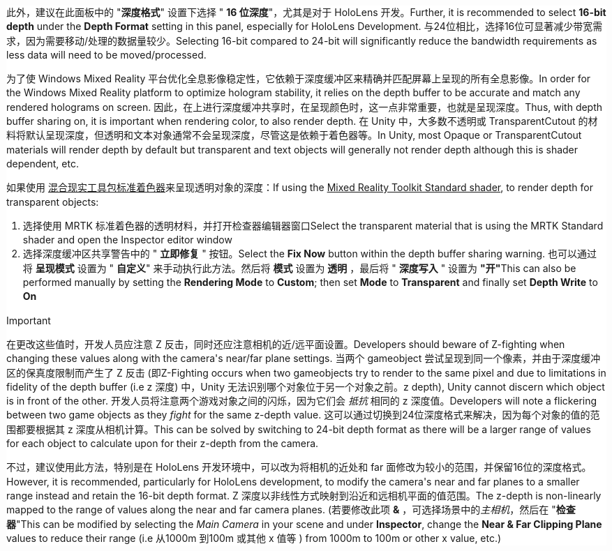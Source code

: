 <span data-ttu-id="8529d-145">此外，建议在此面板中的 "**深度格式**" 设置下选择 " **16 位深度**"，尤其是对于 HoloLens 开发。</span><span class="sxs-lookup"><span data-stu-id="8529d-145">Further, it is recommended to select **16-bit depth** under the **Depth Format** setting in this panel, especially for HoloLens Development.</span></span> <span data-ttu-id="8529d-146">与24位相比，选择16位可显著减少带宽需求，因为需要移动/处理的数据量较少。</span><span class="sxs-lookup"><span data-stu-id="8529d-146">Selecting 16-bit compared to 24-bit will significantly reduce the bandwidth requirements as less data will need to be moved/processed.</span></span>

<span data-ttu-id="8529d-147">为了使 Windows Mixed Reality 平台优化全息影像稳定性，它依赖于深度缓冲区来精确并匹配屏幕上呈现的所有全息影像。</span><span class="sxs-lookup"><span data-stu-id="8529d-147">In order for the Windows Mixed Reality platform to optimize hologram stability, it relies on the depth buffer to be accurate and match any rendered holograms on screen.</span></span> <span data-ttu-id="8529d-148">因此，在上进行深度缓冲共享时，在呈现颜色时，这一点非常重要，也就是呈现深度。</span><span class="sxs-lookup"><span data-stu-id="8529d-148">Thus, with depth buffer sharing on, it is important when rendering color, to also render depth.</span></span> <span data-ttu-id="8529d-149">在 Unity 中，大多数不透明或 TransparentCutout 的材料将默认呈现深度，但透明和文本对象通常不会呈现深度，尽管这是依赖于着色器等。</span><span class="sxs-lookup"><span data-stu-id="8529d-149">In Unity, most Opaque or TransparentCutout materials will render depth by default but transparent and text objects will generally not render depth although this is shader dependent, etc.</span></span>

<span data-ttu-id="8529d-150">如果使用 [混合现实工具包标准着色器](https://github.com/microsoft/MixedRealityToolkit-Unity/blob/mrtk_release/Documentation/README_MRTKStandardShader.md)来呈现透明对象的深度：</span><span class="sxs-lookup"><span data-stu-id="8529d-150">If using the [Mixed Reality Toolkit Standard shader](https://github.com/microsoft/MixedRealityToolkit-Unity/blob/mrtk_release/Documentation/README_MRTKStandardShader.md), to render depth for transparent objects:</span></span>

1) <span data-ttu-id="8529d-151">选择使用 MRTK 标准着色器的透明材料，并打开检查器编辑器窗口</span><span class="sxs-lookup"><span data-stu-id="8529d-151">Select the transparent material that is using the MRTK Standard shader and open the Inspector editor window</span></span>
2) <span data-ttu-id="8529d-152">选择深度缓冲区共享警告中的 " **立即修复** " 按钮。</span><span class="sxs-lookup"><span data-stu-id="8529d-152">Select the **Fix Now** button within the depth buffer sharing warning.</span></span> <span data-ttu-id="8529d-153">也可以通过将 **呈现模式** 设置为 " **自定义**" 来手动执行此方法。然后将 **模式** 设置为 **透明** ，最后将 " **深度写入** " 设置为 **"开"**</span><span class="sxs-lookup"><span data-stu-id="8529d-153">This can also be performed manually by setting the **Rendering Mode** to **Custom**; then set **Mode** to **Transparent** and finally set **Depth Write** to **On**</span></span>

> [!IMPORTANT]
> <span data-ttu-id="8529d-154">在更改这些值时，开发人员应注意 Z 反击，同时还应注意相机的近/远平面设置。</span><span class="sxs-lookup"><span data-stu-id="8529d-154">Developers should beware of Z-fighting when changing these values along with the camera's near/far plane settings.</span></span> <span data-ttu-id="8529d-155">当两个 gameobject 尝试呈现到同一个像素，并由于深度缓冲区的保真度限制而产生了 Z 反击 (即</span><span class="sxs-lookup"><span data-stu-id="8529d-155">Z-Fighting occurs when two gameobjects try to render to the same pixel and due to limitations in fidelity of the depth buffer (i.e</span></span> <span data-ttu-id="8529d-156">z 深度) 中，Unity 无法识别哪个对象位于另一个对象之前。</span><span class="sxs-lookup"><span data-stu-id="8529d-156">z depth), Unity cannot discern which object is in front of the other.</span></span> <span data-ttu-id="8529d-157">开发人员将注意两个游戏对象之间的闪烁，因为它们会 *抵抗* 相同的 z 深度值。</span><span class="sxs-lookup"><span data-stu-id="8529d-157">Developers will note a flickering between two game objects as they *fight* for the same z-depth value.</span></span> <span data-ttu-id="8529d-158">这可以通过切换到24位深度格式来解决，因为每个对象的值的范围都要根据其 z 深度从相机计算。</span><span class="sxs-lookup"><span data-stu-id="8529d-158">This can be solved by switching to 24-bit depth format as there will be a larger range of values for each object to calculate upon for their z-depth from the camera.</span></span>
>
> <span data-ttu-id="8529d-159">不过，建议使用此方法，特别是在 HoloLens 开发环境中，可以改为将相机的近处和 far 面修改为较小的范围，并保留16位的深度格式。</span><span class="sxs-lookup"><span data-stu-id="8529d-159">However, it is recommended, particularly for HoloLens development, to modify the camera's near and far planes to a smaller range instead and retain the 16-bit depth format.</span></span> <span data-ttu-id="8529d-160">Z 深度以非线性方式映射到沿近和远相机平面的值范围。</span><span class="sxs-lookup"><span data-stu-id="8529d-160">The z-depth is non-linearly mapped to the range of values along the near and far camera planes.</span></span> <span data-ttu-id="8529d-161"> (若要修改此项 **&** ，可选择场景中的*主相机*，然后在 "**检查器**"</span><span class="sxs-lookup"><span data-stu-id="8529d-161">This can be modified by selecting the *Main Camera* in your scene and under **Inspector**, change the **Near & Far Clipping Plane** values to reduce their range (i.e</span></span> <span data-ttu-id="8529d-162">从1000m 到100m 或其他 x 值等 ) </span><span class="sxs-lookup"><span data-stu-id="8529d-162">from 1000m to 100m or other x value, etc.)</span></span>
